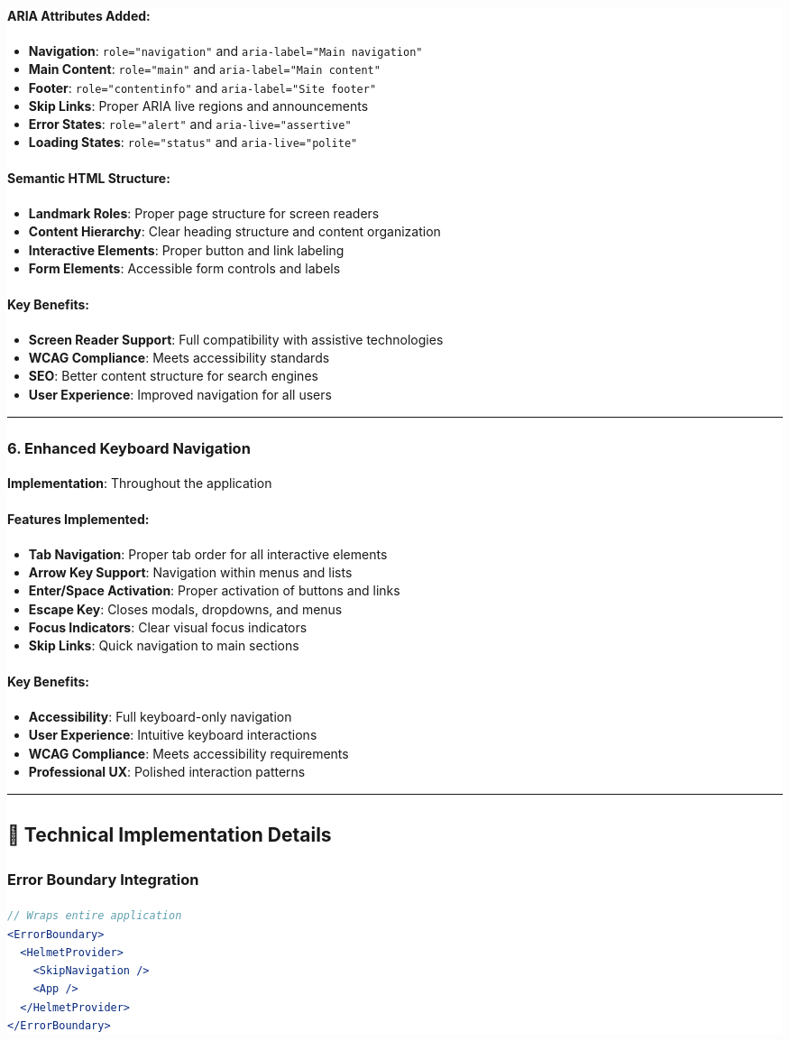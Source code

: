 #### ARIA Attributes Added:
- **Navigation**: `role="navigation"` and `aria-label="Main navigation"`
- **Main Content**: `role="main"` and `aria-label="Main content"`
- **Footer**: `role="contentinfo"` and `aria-label="Site footer"`
- **Skip Links**: Proper ARIA live regions and announcements
- **Error States**: `role="alert"` and `aria-live="assertive"`
- **Loading States**: `role="status"` and `aria-live="polite"`

#### Semantic HTML Structure:
- **Landmark Roles**: Proper page structure for screen readers
- **Content Hierarchy**: Clear heading structure and content organization
- **Interactive Elements**: Proper button and link labeling
- **Form Elements**: Accessible form controls and labels

#### Key Benefits:
- **Screen Reader Support**: Full compatibility with assistive technologies
- **WCAG Compliance**: Meets accessibility standards
- **SEO**: Better content structure for search engines
- **User Experience**: Improved navigation for all users

---

### **6. Enhanced Keyboard Navigation**
**Implementation**: Throughout the application

#### Features Implemented:
- **Tab Navigation**: Proper tab order for all interactive elements
- **Arrow Key Support**: Navigation within menus and lists
- **Enter/Space Activation**: Proper activation of buttons and links
- **Escape Key**: Closes modals, dropdowns, and menus
- **Focus Indicators**: Clear visual focus indicators
- **Skip Links**: Quick navigation to main sections

#### Key Benefits:
- **Accessibility**: Full keyboard-only navigation
- **User Experience**: Intuitive keyboard interactions
- **WCAG Compliance**: Meets accessibility requirements
- **Professional UX**: Polished interaction patterns

---

## 🚀 **Technical Implementation Details**

### **Error Boundary Integration**
```jsx
// Wraps entire application
<ErrorBoundary>
  <HelmetProvider>
    <SkipNavigation />
    <App />
  </HelmetProvider>
</ErrorBoundary>
```
